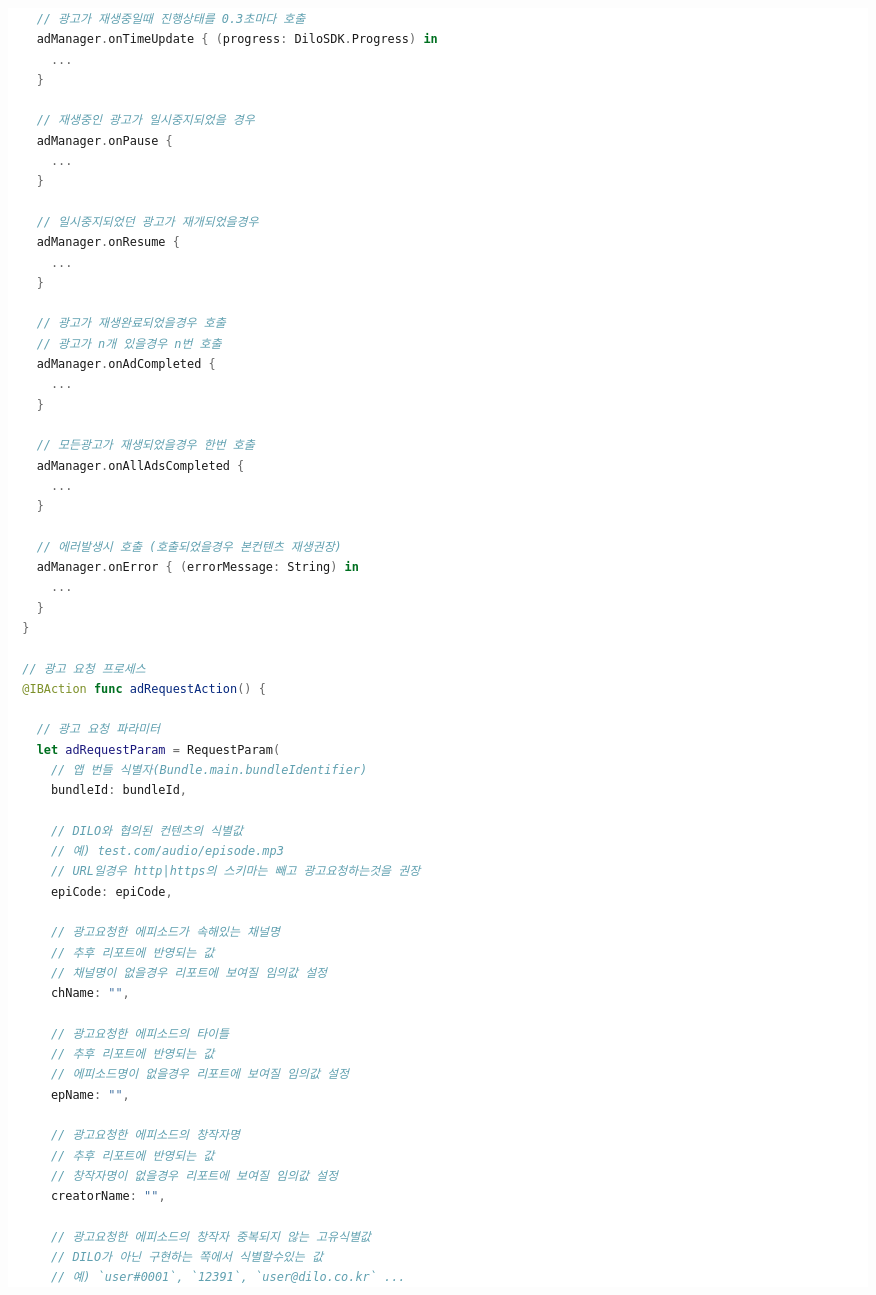 ```swift
    // 광고가 재생중일때 진행상태를 0.3초마다 호출
    adManager.onTimeUpdate { (progress: DiloSDK.Progress) in
      ...
    }

    // 재생중인 광고가 일시중지되었을 경우 
    adManager.onPause {
      ...
    }
  
    // 일시중지되었던 광고가 재개되었을경우 
    adManager.onResume {
      ...
    }
    
    // 광고가 재생완료되었을경우 호출 
    // 광고가 n개 있을경우 n번 호출 
    adManager.onAdCompleted {
      ...
    }

    // 모든광고가 재생되었을경우 한번 호출 
    adManager.onAllAdsCompleted {
      ...
    }

    // 에러발생시 호출 (호출되었을경우 본컨텐츠 재생권장) 
    adManager.onError { (errorMessage: String) in
      ...
    } 
  }

  // 광고 요청 프로세스
  @IBAction func adRequestAction() {

    // 광고 요청 파라미터
    let adRequestParam = RequestParam(
      // 앱 번들 식별자(Bundle.main.bundleIdentifier) 
      bundleId: bundleId,

      // DILO와 협의된 컨텐츠의 식별값
      // 예) test.com/audio/episode.mp3 
      // URL일경우 http|https의 스키마는 빼고 광고요청하는것을 권장
      epiCode: epiCode,
      
      // 광고요청한 에피소드가 속해있는 채널명
      // 추후 리포트에 반영되는 값
      // 채널명이 없을경우 리포트에 보여질 임의값 설정
      chName: "",
      
      // 광고요청한 에피소드의 타이틀
      // 추후 리포트에 반영되는 값
      // 에피소드명이 없을경우 리포트에 보여질 임의값 설정
      epName: "",
      
      // 광고요청한 에피소드의 창작자명
      // 추후 리포트에 반영되는 값
      // 창작자명이 없을경우 리포트에 보여질 임의값 설정
      creatorName: "",
      
      // 광고요청한 에피소드의 창작자 중복되지 않는 고유식별값
      // DILO가 아닌 구현하는 쪽에서 식별할수있는 값
      // 예) `user#0001`, `12391`, `user@dilo.co.kr` ...
```